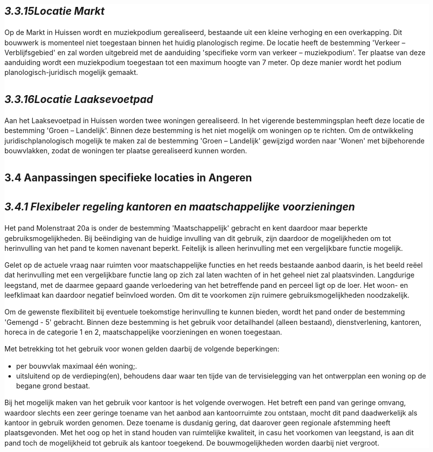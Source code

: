 ## *3.3.15Locatie Markt*

Op de Markt in Huissen wordt en muziekpodium gerealiseerd, bestaande uit een kleine verhoging en een overkapping. Dit bouwwerk is momenteel niet toegestaan binnen het huidig planologisch regime. De locatie heeft de bestemming 'Verkeer – Verblijfsgebied' en zal worden uitgebreid met de aanduiding 'specifieke vorm van verkeer – muziekpodium'. Ter plaatse van deze aanduiding wordt een muziekpodium toegestaan tot een maximum hoogte van 7 meter. Op deze manier wordt het podium planologisch-juridisch mogelijk gemaakt.

## *3.3.16Locatie Laaksevoetpad*

Aan het Laaksevoetpad in Huissen worden twee woningen gerealiseerd. In het vigerende bestemmingsplan heeft deze locatie de bestemming 'Groen – Landelijk'. Binnen deze bestemming is het niet mogelijk om woningen op te richten. Om de ontwikkeling juridischplanologisch mogelijk te maken zal de bestemming 'Groen – Landelijk' gewijzigd worden naar 'Wonen' met bijbehorende bouwvlakken, zodat de woningen ter plaatse gerealiseerd kunnen worden.

## <span id="page-22-0"></span>**3.4 Aanpassingen specifieke locaties in Angeren**

## *3.4.1 Flexibeler regeling kantoren en maatschappelijke voorzieningen*

Het pand Molenstraat 20a is onder de bestemming 'Maatschappelijk' gebracht en kent daardoor maar beperkte gebruiksmogelijkheden. Bij beëindiging van de huidige invulling van dit gebruik, zijn daardoor de mogelijkheden om tot herinvulling van het pand te komen navenant beperkt. Feitelijk is alleen herinvulling met een vergelijkbare functie mogelijk.

Gelet op de actuele vraag naar ruimten voor maatschappelijke functies en het reeds bestaande aanbod daarin, is het beeld reëel dat herinvulling met een vergelijkbare functie lang op zich zal laten wachten of in het geheel niet zal plaatsvinden. Langdurige leegstand, met de daarmee gepaard gaande verloedering van het betreffende pand en perceel ligt op de loer. Het woon- en leefklimaat kan daardoor negatief beïnvloed worden. Om dit te voorkomen zijn ruimere gebruiksmogelijkheden noodzakelijk.

Om de gewenste flexibiliteit bij eventuele toekomstige herinvulling te kunnen bieden, wordt het pand onder de bestemming 'Gemengd - 5' gebracht. Binnen deze bestemming is het gebruik voor detailhandel (alleen bestaand), dienstverlening, kantoren, horeca in de categorie 1 en 2, maatschappelijke voorzieningen en wonen toegestaan.

Met betrekking tot het gebruik voor wonen gelden daarbij de volgende beperkingen:

- per bouwvlak maximaal één woning;.
- uitsluitend op de verdieping(en), behoudens daar waar ten tijde van de tervisielegging van het ontwerpplan een woning op de begane grond bestaat.

Bij het mogelijk maken van het gebruik voor kantoor is het volgende overwogen. Het betreft een pand van geringe omvang, waardoor slechts een zeer geringe toename van het aanbod aan kantoorruimte zou ontstaan, mocht dit pand daadwerkelijk als kantoor in gebruik worden genomen. Deze toename is dusdanig gering, dat daarover geen regionale afstemming heeft plaatsgevonden. Met het oog op het in stand houden van ruimtelijke kwaliteit, in casu het voorkomen van leegstand, is aan dit pand toch de mogelijkheid tot gebruik als kantoor toegekend. De bouwmogelijkheden worden daarbij niet vergroot.
